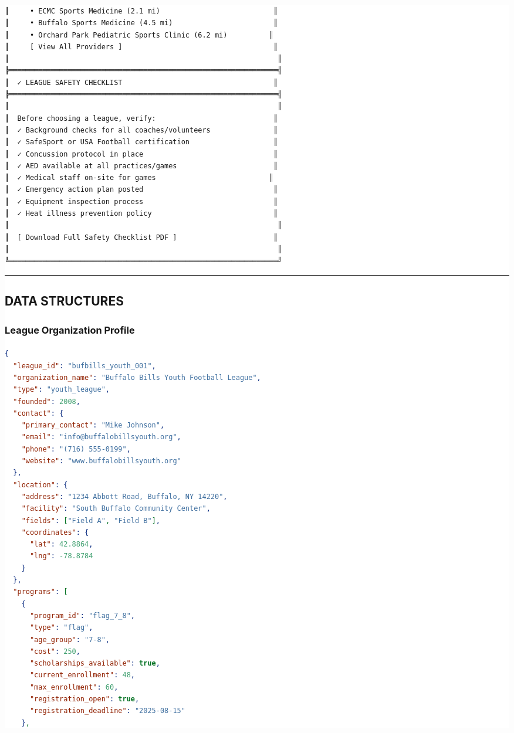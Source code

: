 ```
║     • ECMC Sports Medicine (2.1 mi)                           ║
║     • Buffalo Sports Medicine (4.5 mi)                        ║
║     • Orchard Park Pediatric Sports Clinic (6.2 mi)          ║
║     [ View All Providers ]                                    ║
║                                                                ║
╠════════════════════════════════════════════════════════════════╣
║  ✓ LEAGUE SAFETY CHECKLIST                                    ║
╠════════════════════════════════════════════════════════════════╣
║                                                                ║
║  Before choosing a league, verify:                            ║
║  ✓ Background checks for all coaches/volunteers               ║
║  ✓ SafeSport or USA Football certification                    ║
║  ✓ Concussion protocol in place                               ║
║  ✓ AED available at all practices/games                       ║
║  ✓ Medical staff on-site for games                           ║
║  ✓ Emergency action plan posted                               ║
║  ✓ Equipment inspection process                               ║
║  ✓ Heat illness prevention policy                             ║
║                                                                ║
║  [ Download Full Safety Checklist PDF ]                       ║
║                                                                ║
╚════════════════════════════════════════════════════════════════╝
```

---

## DATA STRUCTURES

### League Organization Profile
```json
{
  "league_id": "bufbills_youth_001",
  "organization_name": "Buffalo Bills Youth Football League",
  "type": "youth_league",
  "founded": 2008,
  "contact": {
    "primary_contact": "Mike Johnson",
    "email": "info@buffalobillsyouth.org",
    "phone": "(716) 555-0199",
    "website": "www.buffalobillsyouth.org"
  },
  "location": {
    "address": "1234 Abbott Road, Buffalo, NY 14220",
    "facility": "South Buffalo Community Center",
    "fields": ["Field A", "Field B"],
    "coordinates": {
      "lat": 42.8864,
      "lng": -78.8784
    }
  },
  "programs": [
    {
      "program_id": "flag_7_8",
      "type": "flag",
      "age_group": "7-8",
      "cost": 250,
      "scholarships_available": true,
      "current_enrollment": 48,
      "max_enrollment": 60,
      "registration_open": true,
      "registration_deadline": "2025-08-15"
    },
```